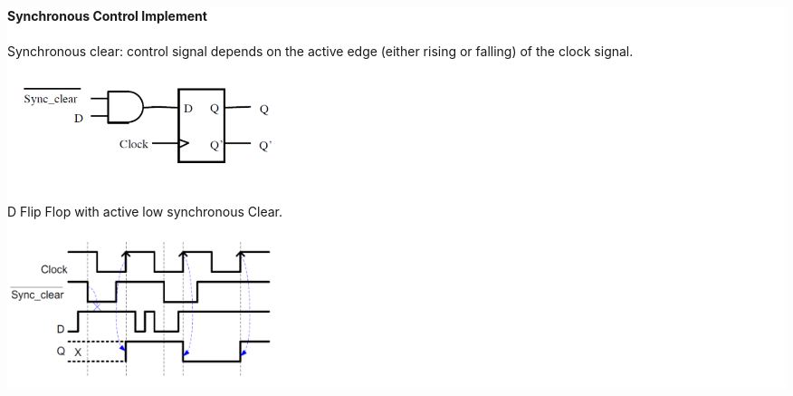 #### Synchronous Control Implement

Synchronous clear: control signal depends on the active edge (either rising or falling) of the clock signal.

<img src="./ve270_note_pic/l6sci.png" alt="Drawing" style="width: 300px;"/>

D Flip Flop with active low synchronous Clear.

<img src="./ve270_note_pic/l6cffsyn.png" alt="Drawing" style="width: 300px;"/>
